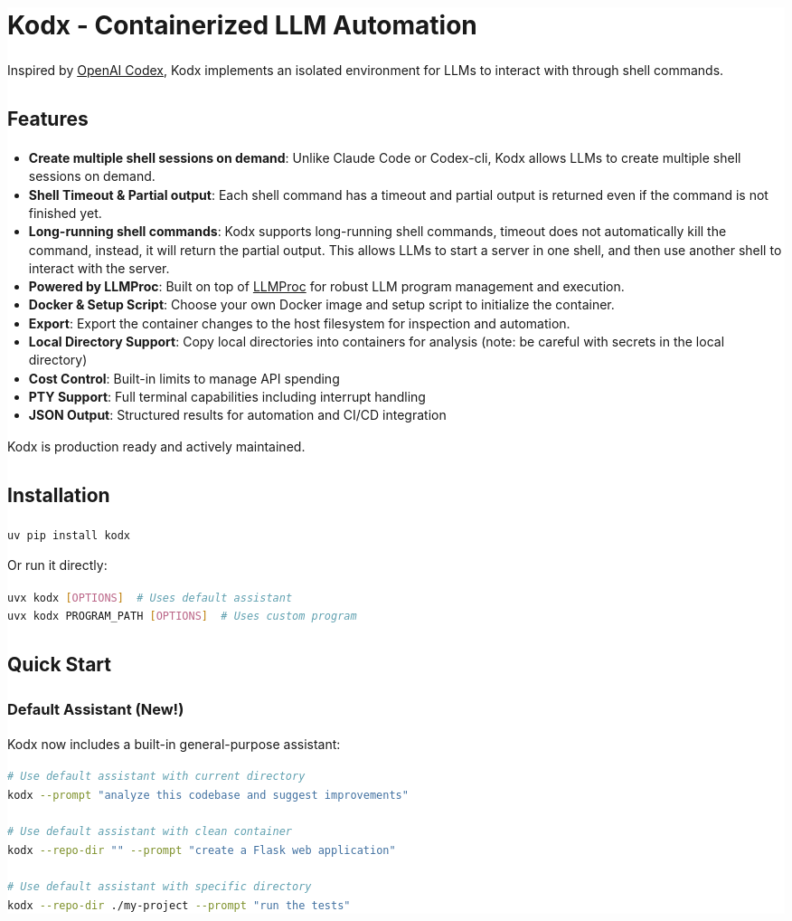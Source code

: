 # Kodx - Containerized LLM Automation

Inspired by [OpenAI Codex](https://chatgpt.com/codex), Kodx implements an isolated environment for LLMs to interact with through shell commands.

## Features

- **Create multiple shell sessions on demand**: Unlike Claude Code or Codex-cli, Kodx allows LLMs to create multiple shell sessions on demand.
- **Shell Timeout & Partial output**: Each shell command has a timeout and partial output is returned even if the command is not finished yet.
- **Long-running shell commands**: Kodx supports long-running shell commands, timeout does not automatically kill the command, instead, it will return the partial output. This allows LLMs to start a server in one shell, and then use another shell to interact with the server.
- **Powered by LLMProc**: Built on top of [LLMProc](https://github.com/cccntu/llmproc) for robust LLM program management and execution.
- **Docker & Setup Script**: Choose your own Docker image and setup script to initialize the container.
- **Export**: Export the container changes to the host filesystem for inspection and automation.
- **Local Directory Support**: Copy local directories into containers for analysis (note: be careful with secrets in the local directory)
- **Cost Control**: Built-in limits to manage API spending
- **PTY Support**: Full terminal capabilities including interrupt handling
- **JSON Output**: Structured results for automation and CI/CD integration

Kodx is production ready and actively maintained.
## Installation

```bash
uv pip install kodx
```

Or run it directly:

```bash
uvx kodx [OPTIONS]  # Uses default assistant
uvx kodx PROGRAM_PATH [OPTIONS]  # Uses custom program
```

## Quick Start

### Default Assistant (New!)

Kodx now includes a built-in general-purpose assistant:

```bash
# Use default assistant with current directory
kodx --prompt "analyze this codebase and suggest improvements"

# Use default assistant with clean container
kodx --repo-dir "" --prompt "create a Flask web application"

# Use default assistant with specific directory
kodx --repo-dir ./my-project --prompt "run the tests"
```
